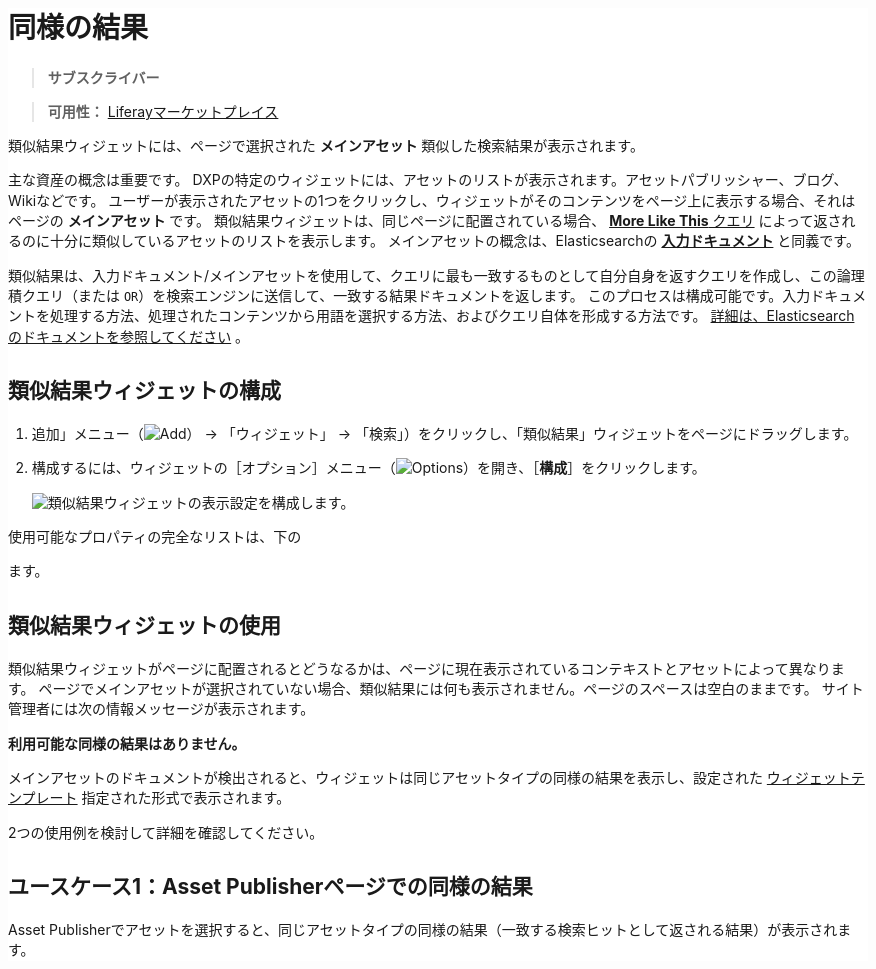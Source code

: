 # 同様の結果

> **サブスクライバー**

> **可用性：** [Liferayマーケットプレイス](https://web.liferay.com/marketplace/-/mp/application/172465398)

類似結果ウィジェットには、ページで選択された **メインアセット** 類似した検索結果が表示されます。

主な資産の概念は重要です。 DXPの特定のウィジェットには、アセットのリストが表示されます。アセットパブリッシャー、ブログ、Wikiなどです。 ユーザーが表示されたアセットの1つをクリックし、ウィジェットがそのコンテンツをページ上に表示する場合、それはページの **メインアセット** です。 類似結果ウィジェットは、同じページに配置されている場合、 [**More Like This** クエリ](https://www.elastic.co/guide/en/elasticsearch/reference/current/query-dsl-mlt-query.html) によって返されるのに十分に類似しているアセットのリストを表示します。 メインアセットの概念は、Elasticsearchの [**入力ドキュメント**](https://www.elastic.co/guide/en/elasticsearch/reference/current/query-dsl-mlt-query.html#_how_it_works) と同義です。

類似結果は、入力ドキュメント/メインアセットを使用して、クエリに最も一致するものとして自分自身を返すクエリを作成し、この論理積クエリ（または `OR`）を検索エンジンに送信して、一致する結果ドキュメントを返します。 このプロセスは構成可能です。入力ドキュメントを処理する方法、処理されたコンテンツから用語を選択する方法、およびクエリ自体を形成する方法です。 [詳細は、Elasticsearchのドキュメントを参照してください](https://www.elastic.co/guide/en/elasticsearch/reference/current/query-dsl-mlt-query.html#_parameters_2) 。

<a name="類似結果ウィジェットの構成" />

## 類似結果ウィジェットの構成

1. 追加」メニュー（![Add](../../images/icon-add-widget.png)） &rarr; 「ウィジェット」 &rarr; 「検索」）をクリックし、「類似結果」ウィジェットをページにドラッグします。

1. 構成するには、ウィジェットの［オプション］メニュー（![Options](../../images/icon-app-options.png)）を開き、［**構成**］をクリックします。

    ![類似結果ウィジェットの表示設定を構成します。](./similar-results/images/01.png)

使用可能なプロパティの完全なリストは、</a>下の

ます。</p> 



<a name="類似結果ウィジェットの使用" />

## 類似結果ウィジェットの使用

類似結果ウィジェットがページに配置されるとどうなるかは、ページに現在表示されているコンテキストとアセットによって異なります。 ページでメインアセットが選択されていない場合、類似結果には何も表示されません。ページのスペースは空白のままです。 サイト管理者には次の情報メッセージが表示されます。

**利用可能な同様の結果はありません。**

メインアセットのドキュメントが検出されると、ウィジェットは同じアセットタイプの同様の結果を表示し、設定された [ウィジェットテンプレート](#similar-results-widget-templates) 指定された形式で表示されます。

2つの使用例を検討して詳細を確認してください。



<a name="ユースケース1asset-publisherページでの同様の結果" />

## ユースケース1：Asset Publisherページでの同様の結果

Asset Publisherでアセットを選択すると、同じアセットタイプの同様の結果（一致する検索ヒットとして返される結果）が表示されます。
